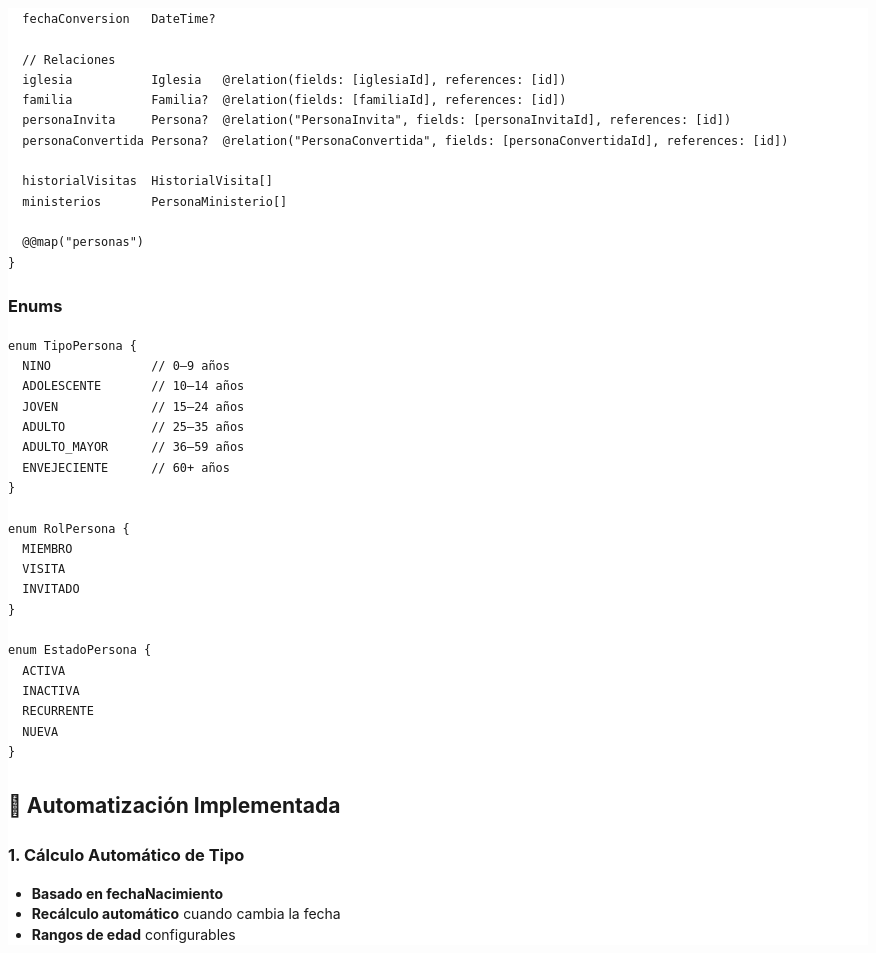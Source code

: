 ```prisma
  fechaConversion   DateTime?

  // Relaciones
  iglesia           Iglesia   @relation(fields: [iglesiaId], references: [id])
  familia           Familia?  @relation(fields: [familiaId], references: [id])
  personaInvita     Persona?  @relation("PersonaInvita", fields: [personaInvitaId], references: [id])
  personaConvertida Persona?  @relation("PersonaConvertida", fields: [personaConvertidaId], references: [id])

  historialVisitas  HistorialVisita[]
  ministerios       PersonaMinisterio[]

  @@map("personas")
}
```

### Enums

```prisma
enum TipoPersona {
  NINO              // 0–9 años
  ADOLESCENTE       // 10–14 años
  JOVEN             // 15–24 años
  ADULTO            // 25–35 años
  ADULTO_MAYOR      // 36–59 años
  ENVEJECIENTE      // 60+ años
}

enum RolPersona {
  MIEMBRO
  VISITA
  INVITADO
}

enum EstadoPersona {
  ACTIVA
  INACTIVA
  RECURRENTE
  NUEVA
}
```

## 🤖 Automatización Implementada

### 1. Cálculo Automático de Tipo

- **Basado en fechaNacimiento**
- **Recálculo automático** cuando cambia la fecha
- **Rangos de edad** configurables
